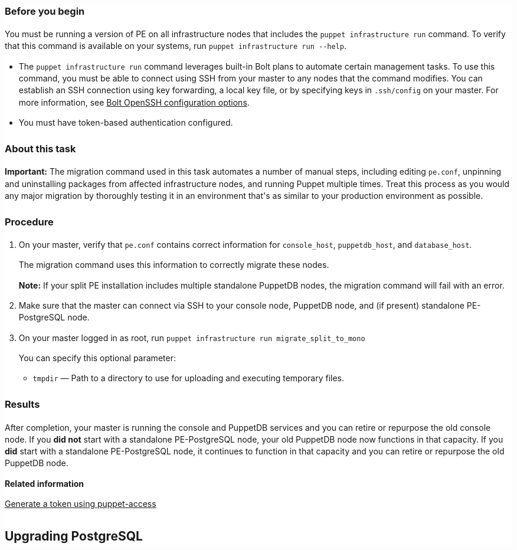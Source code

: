 ### Before you begin

You must be running a version of PE on all infrastructure nodes that includes the `puppet infrastructure run` command. To verify that this command is available on your systems, run `puppet infrastructure run --help`.

-   The `puppet infrastructure run` command leverages built-in Bolt plans to automate certain management tasks. To use this command, you must be able to connect using SSH from your master to any nodes that the command modifies. You can establish an SSH connection using key forwarding, a local key file, or by specifying keys in `.ssh/config` on your master. For more information, see [Bolt OpenSSH configuration options](https://puppet.com/docs/bolt/latest/bolt_configuration_options.html#openssh-configuration-options).

-   You must have token-based authentication configured.


### About this task

**Important:** The migration command used in this task automates a number of manual steps, including editing `pe.conf`, unpinning and uninstalling packages from affected infrastructure nodes, and running Puppet multiple times. Treat this process as you would any major migration by thoroughly testing it in an environment that's as similar to your production environment as possible.

### Procedure

1.  On your master, verify that `pe.conf` contains correct information for `console_host`, `puppetdb_host`, and `database_host`.

    The migration command uses this information to correctly migrate these nodes.

    **Note:** If your split PE installation includes multiple standalone PuppetDB nodes, the migration command will fail with an error.

2.  Make sure that the master can connect via SSH to your console node, PuppetDB node, and \(if present\) standalone PE-PostgreSQL node.

3.  On your master logged in as root, run `puppet infrastructure run migrate_split_to_mono`

    You can specify this optional parameter:

    -   `tmpdir` — Path to a directory to use for uploading and executing temporary files.

### Results

After completion, your master is running the console and PuppetDB services and you can retire or repurpose the old console node. If you **did not** start with a standalone PE-PostgreSQL node, your old PuppetDB node now functions in that capacity. If you **did** start with a standalone PE-PostgreSQL node, it continues to function in that capacity and you can retire or repurpose the old PuppetDB node.

**Related information**  


[Generate a token using puppet-access](rbac_token_auth_intro.md#)

## Upgrading PostgreSQL
